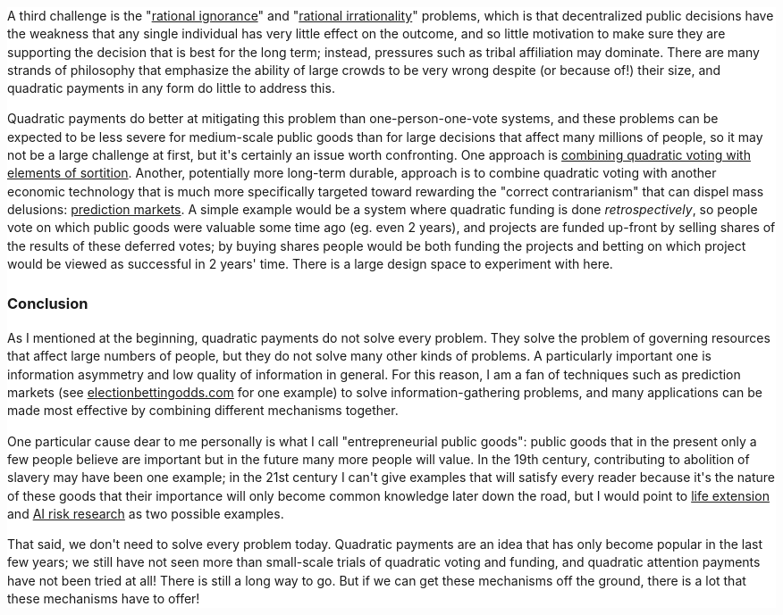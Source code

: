 A third challenge is the "[rational ignorance](https://en.wikipedia.org/wiki/Rational_ignorance)" and "[rational irrationality](https://en.wikipedia.org/wiki/Rational_irrationality)" problems, which is that decentralized public decisions have the weakness that any single individual has very little effect on the outcome, and so little motivation to make sure they are supporting the decision that is best for the long term; instead, pressures such as tribal affiliation may dominate. There are many strands of philosophy that emphasize the ability of large crowds to be very wrong despite (or because of!) their size, and quadratic payments in any form do little to address this.

Quadratic payments do better at mitigating this problem than one-person-one-vote systems, and these problems can be expected to be less severe for medium-scale public goods than for large decisions that affect many millions of people, so it may not be a large challenge at first, but it's certainly an issue worth confronting. One approach is [combining quadratic voting with elements of sortition](https://ethresear.ch/t/quadratic-voting-with-sortition/6065). Another, potentially more long-term durable, approach is to combine quadratic voting with another economic technology that is much more specifically targeted toward rewarding the "correct contrarianism" that can dispel mass delusions: [prediction markets](https://en.wikipedia.org/wiki/Prediction_market). A simple example would be a system where quadratic funding is done _retrospectively_, so people vote on which public goods were valuable some time ago (eg. even 2 years), and projects are funded up-front by selling shares of the results of these deferred votes; by buying shares people would be both funding the projects and betting on which project would be viewed as successful in 2 years' time. There is a large design space to experiment with here. 

### Conclusion

As I mentioned at the beginning, quadratic payments do not solve every problem. They solve the problem of governing resources that affect large numbers of people, but they do not solve many other kinds of problems. A particularly important one is information asymmetry and low quality of information in general. For this reason, I am a fan of techniques such as prediction markets (see [electionbettingodds.com](https://electionbettingodds.com/) for one example) to solve information-gathering problems, and many applications can be made most effective by combining different mechanisms together.

One particular cause dear to me personally is what I call "entrepreneurial public goods": public goods that in the present only a few people believe are important but in the future many more people will value. In the 19th century, contributing to abolition of slavery may have been one example; in the 21st century I can't give examples that will satisfy every reader because it's the nature of these goods that their importance will only become common knowledge later down the road, but I would point to [life extension](https://www.sens.org/) and [AI risk research](https://intelligence.org/) as two possible examples.

That said, we don't need to solve every problem today. Quadratic payments are an idea that has only become popular in the last few years; we still have not seen more than small-scale trials of quadratic voting and funding, and quadratic attention payments have not been tried at all! There is still a long way to go. But if we can get these mechanisms off the ground, there is a lot that these mechanisms have to offer!
